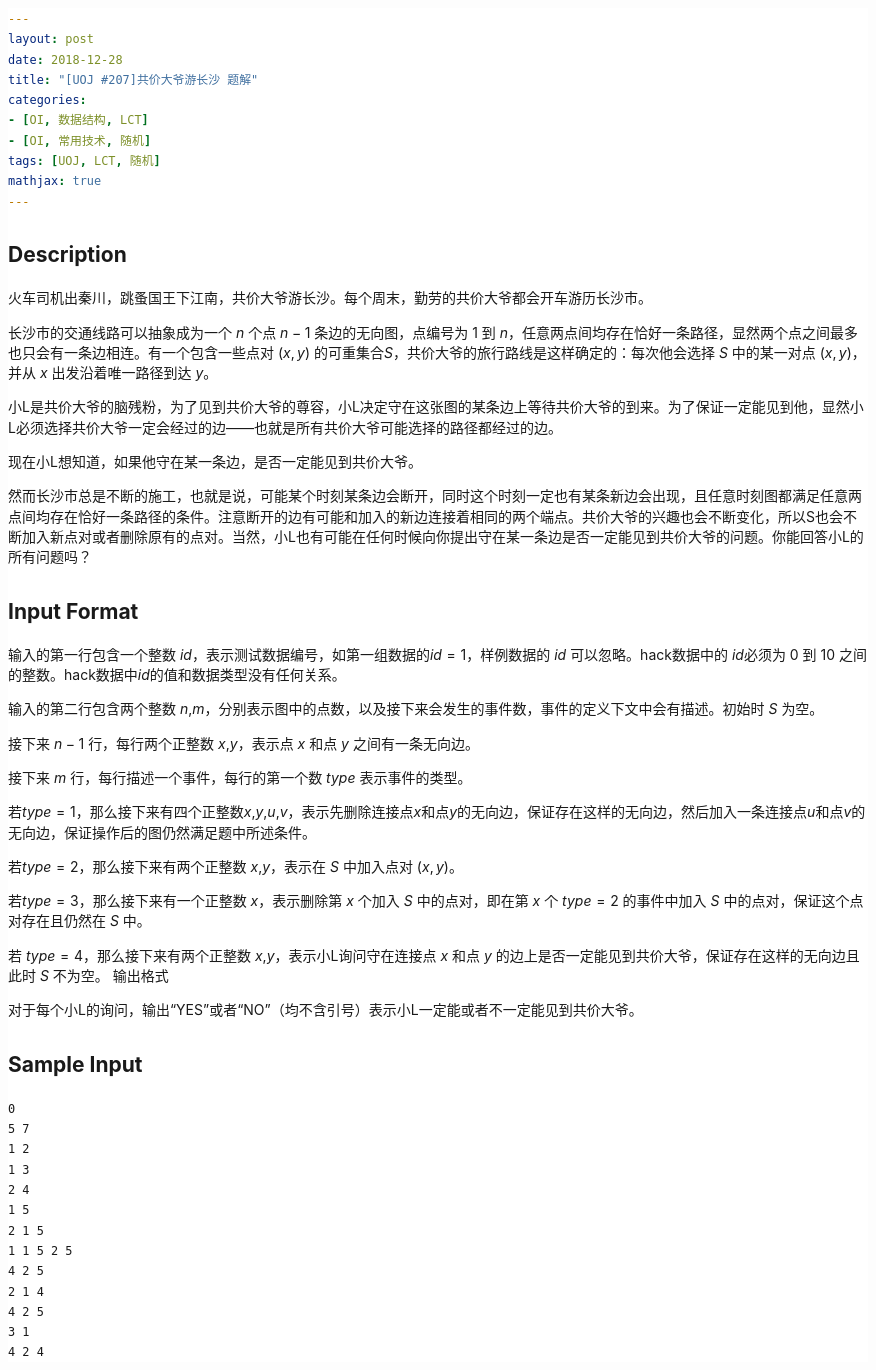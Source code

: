 ```yaml
---
layout: post
date: 2018-12-28
title: "[UOJ #207]共价大爷游长沙 题解"
categories:
- [OI, 数据结构, LCT]
- [OI, 常用技术, 随机]
tags: [UOJ, LCT, 随机]
mathjax: true
---
```


## Description

火车司机出秦川，跳蚤国王下江南，共价大爷游长沙。每个周末，勤劳的共价大爷都会开车游历长沙市。

长沙市的交通线路可以抽象成为一个 $n$ 个点 $n−1$ 条边的无向图，点编号为 $1$ 到 $n$，任意两点间均存在恰好一条路径，显然两个点之间最多也只会有一条边相连。有一个包含一些点对 $(x,y)$ 的可重集合$S$，共价大爷的旅行路线是这样确定的：每次他会选择 $S$ 中的某一对点 $(x,y)$，并从 $x$ 出发沿着唯一路径到达 $y$。

小L是共价大爷的脑残粉，为了见到共价大爷的尊容，小L决定守在这张图的某条边上等待共价大爷的到来。为了保证一定能见到他，显然小L必须选择共价大爷一定会经过的边——也就是所有共价大爷可能选择的路径都经过的边。

现在小L想知道，如果他守在某一条边，是否一定能见到共价大爷。

然而长沙市总是不断的施工，也就是说，可能某个时刻某条边会断开，同时这个时刻一定也有某条新边会出现，且任意时刻图都满足任意两点间均存在恰好一条路径的条件。注意断开的边有可能和加入的新边连接着相同的两个端点。共价大爷的兴趣也会不断变化，所以S也会不断加入新点对或者删除原有的点对。当然，小L也有可能在任何时候向你提出守在某一条边是否一定能见到共价大爷的问题。你能回答小L的所有问题吗？



## Input Format

输入的第一行包含一个整数 $id$，表示测试数据编号，如第一组数据的$id=1$，样例数据的 $id$ 可以忽略。hack数据中的 $id$必须为 $0$ 到 $10$ 之间的整数。hack数据中$id$的值和数据类型没有任何关系。

输入的第二行包含两个整数 $n$,$m$，分别表示图中的点数，以及接下来会发生的事件数，事件的定义下文中会有描述。初始时 $S$ 为空。

接下来 $n−1$ 行，每行两个正整数 $x$,$y$，表示点 $x$ 和点 $y$ 之间有一条无向边。

接下来 $m$ 行，每行描述一个事件，每行的第一个数 $type$ 表示事件的类型。

若$type=1$，那么接下来有四个正整数$x$,$y$,$u$,$v$，表示先删除连接点$x$和点$y$的无向边，保证存在这样的无向边，然后加入一条连接点$u$和点$v$的无向边，保证操作后的图仍然满足题中所述条件。

若$type=2$，那么接下来有两个正整数 $x$,$y$，表示在 $S$ 中加入点对 $(x,y)$。

若$type=3$，那么接下来有一个正整数 $x$，表示删除第 $x$ 个加入 $S$ 中的点对，即在第 $x$ 个 $type=2$ 的事件中加入 $S$ 中的点对，保证这个点对存在且仍然在 $S$ 中。

若 $type=4$，那么接下来有两个正整数 $x$,$y$，表示小L询问守在连接点 $x$ 和点 $y$ 的边上是否一定能见到共价大爷，保证存在这样的无向边且此时 $S$ 不为空。
输出格式

对于每个小L的询问，输出“YES”或者“NO”（均不含引号）表示小L一定能或者不一定能见到共价大爷。

## Sample Input
    0
    5 7
    1 2
    1 3
    2 4
    1 5
    2 1 5
    1 1 5 2 5
    4 2 5
    2 1 4
    4 2 5
    3 1
    4 2 4
